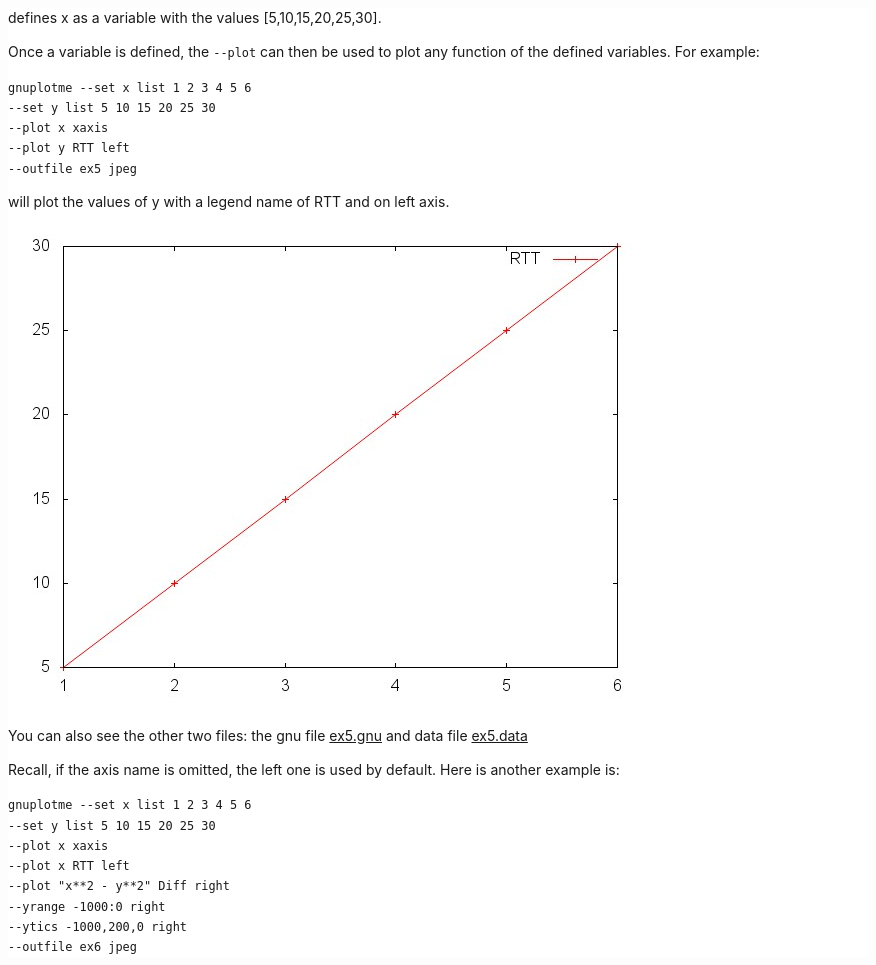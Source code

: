 defines x as a variable with the values [5,10,15,20,25,30].

Once a variable is defined, the `--plot` can then be used to plot any function of the defined variables. For example:

```
gnuplotme --set x list 1 2 3 4 5 6 
--set y list 5 10 15 20 25 30 
--plot x xaxis 
--plot y RTT left
--outfile ex5 jpeg
```

will plot the values of y with a legend name of RTT and on left axis.

![ex5](examples/ex5.jpg?raw=true "Example 5")  

You can also see the other two files: the gnu file [ex5.gnu](examples/ex5.gnu) and data file [ex5.data](examples/ex5.data)

Recall, if the axis name is omitted, the left one is used by default. Here is another example is:

```
gnuplotme --set x list 1 2 3 4 5 6 
--set y list 5 10 15 20 25 30 
--plot x xaxis 
--plot x RTT left 
--plot "x**2 - y**2" Diff right
--yrange -1000:0 right
--ytics -1000,200,0 right
--outfile ex6 jpeg
```
